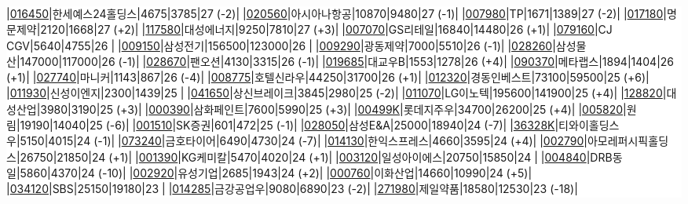 |[016450](https://finance.daum.net/quotes/A016450)|한세예스24홀딩스|4675|3785|27 (-2)|
|[020560](https://finance.daum.net/quotes/A020560)|아시아나항공|10870|9480|27 (-1)|
|[007980](https://finance.daum.net/quotes/A007980)|TP|1671|1389|27 (-2)|
|[017180](https://finance.daum.net/quotes/A017180)|명문제약|2120|1668|27 (+2)|
|[117580](https://finance.daum.net/quotes/A117580)|대성에너지|9250|7810|27 (+3)|
|[007070](https://finance.daum.net/quotes/A007070)|GS리테일|16840|14480|26 (+1)|
|[079160](https://finance.daum.net/quotes/A079160)|CJ CGV|5640|4755|26 |
|[009150](https://finance.daum.net/quotes/A009150)|삼성전기|156500|123000|26 |
|[009290](https://finance.daum.net/quotes/A009290)|광동제약|7000|5510|26 (-1)|
|[028260](https://finance.daum.net/quotes/A028260)|삼성물산|147000|117000|26 (-1)|
|[028670](https://finance.daum.net/quotes/A028670)|팬오션|4130|3315|26 (-1)|
|[019685](https://finance.daum.net/quotes/A019685)|대교우B|1553|1278|26 (+4)|
|[090370](https://finance.daum.net/quotes/A090370)|메타랩스|1894|1404|26 (+1)|
|[027740](https://finance.daum.net/quotes/A027740)|마니커|1143|867|26 (-4)|
|[008775](https://finance.daum.net/quotes/A008775)|호텔신라우|44250|31700|26 (+1)|
|[012320](https://finance.daum.net/quotes/A012320)|경동인베스트|73100|59500|25 (+6)|
|[011930](https://finance.daum.net/quotes/A011930)|신성이엔지|2300|1439|25 |
|[041650](https://finance.daum.net/quotes/A041650)|상신브레이크|3845|2980|25 (-2)|
|[011070](https://finance.daum.net/quotes/A011070)|LG이노텍|195600|141900|25 (+4)|
|[128820](https://finance.daum.net/quotes/A128820)|대성산업|3980|3190|25 (+3)|
|[000390](https://finance.daum.net/quotes/A000390)|삼화페인트|7600|5990|25 (+3)|
|[00499K](https://finance.daum.net/quotes/A00499K)|롯데지주우|34700|26200|25 (+4)|
|[005820](https://finance.daum.net/quotes/A005820)|원림|19190|14040|25 (-6)|
|[001510](https://finance.daum.net/quotes/A001510)|SK증권|601|472|25 (-1)|
|[028050](https://finance.daum.net/quotes/A028050)|삼성E&A|25000|18940|24 (-7)|
|[36328K](https://finance.daum.net/quotes/A36328K)|티와이홀딩스우|5150|4015|24 (-1)|
|[073240](https://finance.daum.net/quotes/A073240)|금호타이어|6490|4730|24 (-7)|
|[014130](https://finance.daum.net/quotes/A014130)|한익스프레스|4660|3595|24 (+4)|
|[002790](https://finance.daum.net/quotes/A002790)|아모레퍼시픽홀딩스|26750|21850|24 (+1)|
|[001390](https://finance.daum.net/quotes/A001390)|KG케미칼|5470|4020|24 (+1)|
|[003120](https://finance.daum.net/quotes/A003120)|일성아이에스|20750|15850|24 |
|[004840](https://finance.daum.net/quotes/A004840)|DRB동일|5860|4370|24 (-10)|
|[002920](https://finance.daum.net/quotes/A002920)|유성기업|2685|1943|24 (+2)|
|[000760](https://finance.daum.net/quotes/A000760)|이화산업|14660|10990|24 (+5)|
|[034120](https://finance.daum.net/quotes/A034120)|SBS|25150|19180|23 |
|[014285](https://finance.daum.net/quotes/A014285)|금강공업우|9080|6890|23 (-2)|
|[271980](https://finance.daum.net/quotes/A271980)|제일약품|18580|12530|23 (-18)|